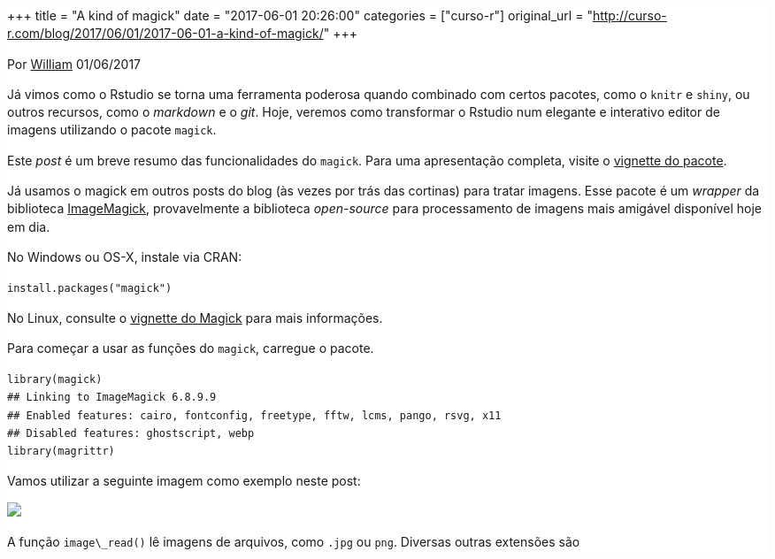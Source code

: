 +++
title = "A kind of magick"
date = "2017-06-01 20:26:00"
categories = ["curso-r"]
original_url = "http://curso-r.com/blog/2017/06/01/2017-06-01-a-kind-of-magick/"
+++

<p class="text-muted text-uppercase mb-small text-right">
Por <a href="http://curso-r.com/author/william">William</a> 01/06/2017
</p>
<p>
Já vimos como o Rstudio se torna uma ferramenta poderosa quando
combinado com certos pacotes, como o <code>knitr</code> e
<code>shiny</code>, ou outros recursos, como o <em>markdown</em> e o
<em>git</em>. Hoje, veremos como transformar o Rstudio num elegante e
interativo editor de imagens utilizando o pacote <code>magick</code>.
</p>
<p>
Este <em>post</em> é um breve resumo das funcionalidades do
<code>magick</code>. Para uma apresentação completa, visite o
<a href="https://cran.r-project.org/web/packages/magick/vignettes/intro.html">vignette
do pacote</a>.
</p>
<p>
Já usamos o magick em outros posts do blog (às vezes por trás das
cortinas) para tratar imagens. Esse pacote é um <em>wrapper</em> da
biblioteca
<a href="https://www.imagemagick.org/Magick++/STL.html">ImageMagick</a>,
provavelmente a biblioteca <em>open-source</em> para processamento de
imagens mais amigável disponível hoje em dia.
</p>
<p>
No Windows ou OS-X, instale via CRAN:
</p>
<pre class="r"><code>install.packages(&quot;magick&quot;)</code></pre>
<p>
No Linux, consulte o
<a href="https://cran.r-project.org/web/packages/magick/vignettes/intro.html#build_from_source">vignette
do Magick</a> para mais informações.
</p>

<p>
Para começar a usar as funções do <code>magick</code>, carregue o
pacote.
</p>
<pre class="r"><code>library(magick)
## Linking to ImageMagick 6.8.9.9
## Enabled features: cairo, fontconfig, freetype, fftw, lcms, pango, rsvg, x11
## Disabled features: ghostscript, webp
library(magrittr)</code></pre>
<p>
Vamos utilizar a seguinte imagem como exemplo neste post:
</p>
<p>
<img src="http://curso-r.com/blog/2017-06-01-a-kind-of-magick_files/figure-html/unnamed-chunk-3-1.png" width="768">
</p>
<p>
A função <code>image\_read()</code> lê imagens de arquivos, como
<code>.jpg</code> ou <code>png</code>. Diversas outras extensões são